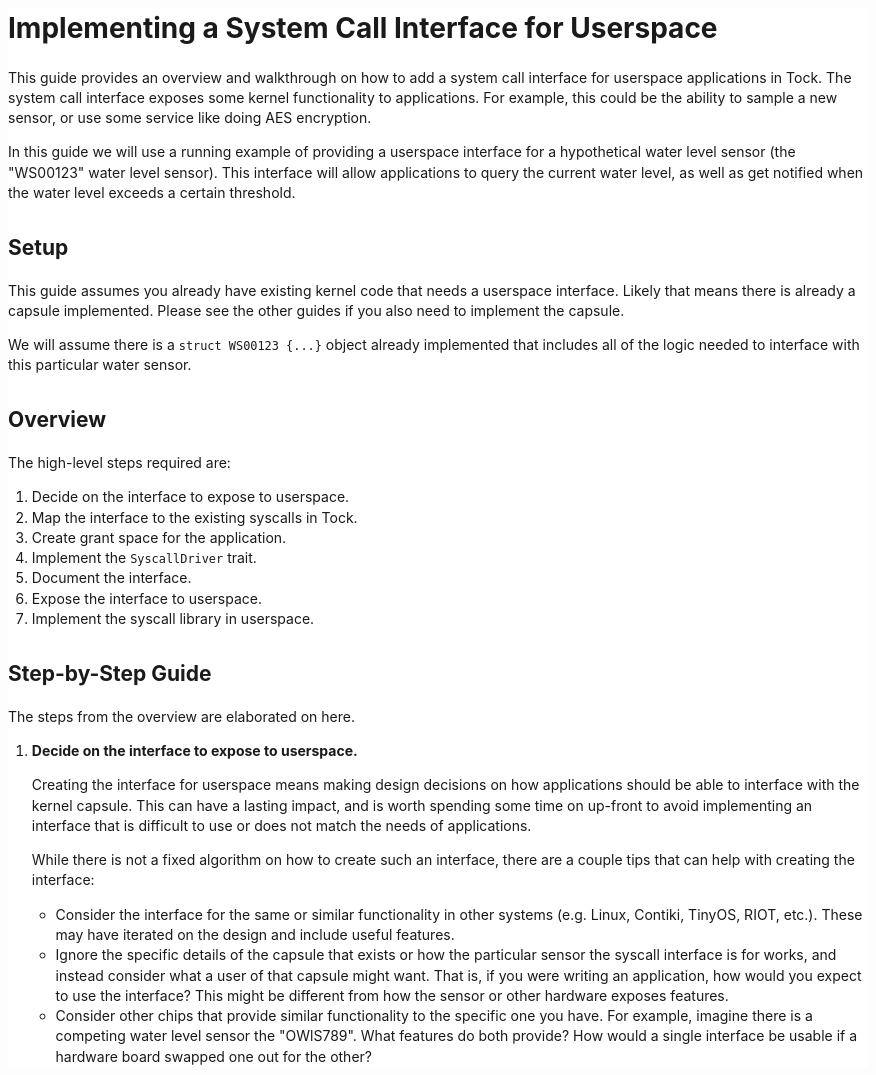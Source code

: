 # Implementing a System Call Interface for Userspace

This guide provides an overview and walkthrough on how to add a system call
interface for userspace applications in Tock. The system call interface exposes
some kernel functionality to applications. For example, this could be the
ability to sample a new sensor, or use some service like doing AES encryption.

In this guide we will use a running example of providing a userspace interface
for a hypothetical water level sensor (the "WS00123" water level sensor). This
interface will allow applications to query the current water level, as well as
get notified when the water level exceeds a certain threshold.

## Setup

This guide assumes you already have existing kernel code that needs a
userspace interface. Likely that means there is already a capsule implemented.
Please see the other guides if you also need to implement the capsule.

We will assume there is a `struct WS00123 {...}` object already implemented
that includes all of the logic needed to interface with this particular water sensor.

## Overview

The high-level steps required are:

1. Decide on the interface to expose to userspace.
2. Map the interface to the existing syscalls in Tock.
3. Create grant space for the application.
4. Implement the `SyscallDriver` trait.
5. Document the interface.
6. Expose the interface to userspace.
7. Implement the syscall library in userspace.

## Step-by-Step Guide

The steps from the overview are elaborated on here.

1. **Decide on the interface to expose to userspace.**

    Creating the interface for userspace means making design decisions on how
    applications should be able to interface with the kernel capsule. This can
    have a lasting impact, and is worth spending some time on up-front to avoid
    implementing an interface that is difficult to use or does not match the
    needs of applications.

    While there is not a fixed algorithm on how to create such an interface,
    there are a couple tips that can help with creating the interface:

    - Consider the interface for the same or similar functionality in other
      systems (e.g. Linux, Contiki, TinyOS, RIOT, etc.). These may have iterated
      on the design and include useful features.
    - Ignore the specific details of the capsule that exists or how the
      particular sensor the syscall interface is for works, and instead consider
      what a user of that capsule might want. That is, if you were writing an
      application, how would you expect to use the interface? This might be
      different from how the sensor or other hardware exposes features.
    - Consider other chips that provide similar functionality to the specific
      one you have. For example, imagine there is a competing water level sensor
      the "OWlS789". What features do both provide? How would a single interface
      be usable if a hardware board swapped one out for the other?

